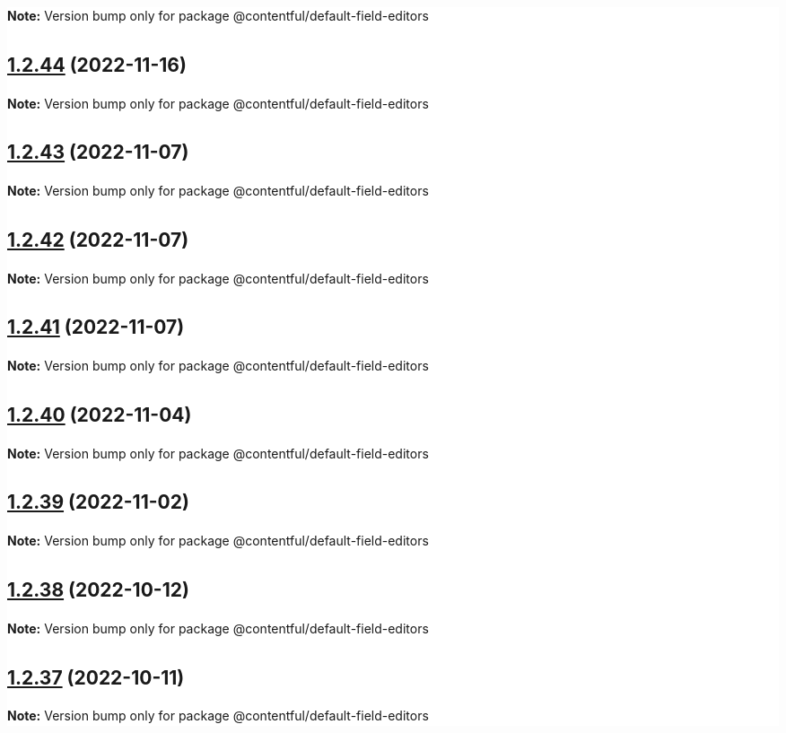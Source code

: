 **Note:** Version bump only for package @contentful/default-field-editors

## [1.2.44](https://github.com/contentful/field-editors/compare/@contentful/default-field-editors@1.2.43...@contentful/default-field-editors@1.2.44) (2022-11-16)

**Note:** Version bump only for package @contentful/default-field-editors

## [1.2.43](https://github.com/contentful/field-editors/compare/@contentful/default-field-editors@1.2.42...@contentful/default-field-editors@1.2.43) (2022-11-07)

**Note:** Version bump only for package @contentful/default-field-editors

## [1.2.42](https://github.com/contentful/field-editors/compare/@contentful/default-field-editors@1.2.41...@contentful/default-field-editors@1.2.42) (2022-11-07)

**Note:** Version bump only for package @contentful/default-field-editors

## [1.2.41](https://github.com/contentful/field-editors/compare/@contentful/default-field-editors@1.2.40...@contentful/default-field-editors@1.2.41) (2022-11-07)

**Note:** Version bump only for package @contentful/default-field-editors

## [1.2.40](https://github.com/contentful/field-editors/compare/@contentful/default-field-editors@1.2.39...@contentful/default-field-editors@1.2.40) (2022-11-04)

**Note:** Version bump only for package @contentful/default-field-editors

## [1.2.39](https://github.com/contentful/field-editors/compare/@contentful/default-field-editors@1.2.38...@contentful/default-field-editors@1.2.39) (2022-11-02)

**Note:** Version bump only for package @contentful/default-field-editors

## [1.2.38](https://github.com/contentful/field-editors/compare/@contentful/default-field-editors@1.2.37...@contentful/default-field-editors@1.2.38) (2022-10-12)

**Note:** Version bump only for package @contentful/default-field-editors

## [1.2.37](https://github.com/contentful/field-editors/compare/@contentful/default-field-editors@1.2.36...@contentful/default-field-editors@1.2.37) (2022-10-11)

**Note:** Version bump only for package @contentful/default-field-editors
